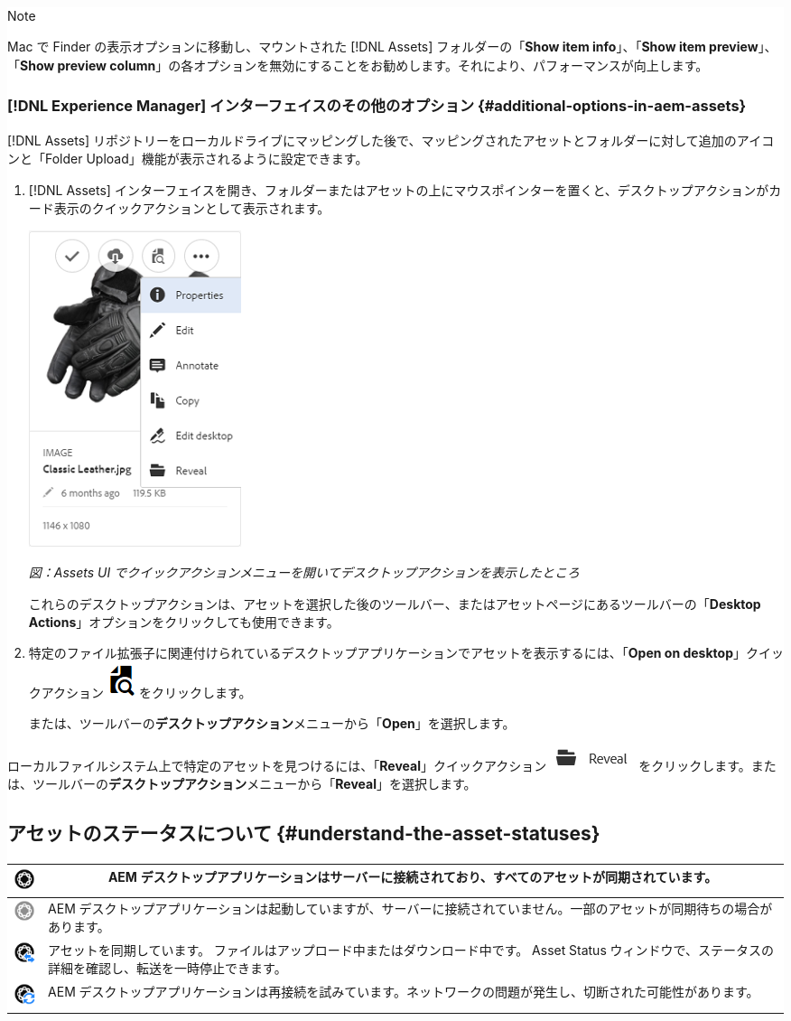 

>[!NOTE]
>
>Mac で Finder の表示オプションに移動し、マウントされた [!DNL Assets] フォルダーの「**Show item info**」、「**Show item preview**」、「**Show preview column**」の各オプションを無効にすることをお勧めします。それにより、パフォーマンスが向上します。

### [!DNL Experience Manager] インターフェイスのその他のオプション {#additional-options-in-aem-assets}

[!DNL Assets] リポジトリーをローカルドライブにマッピングした後で、マッピングされたアセットとフォルダーに対して追加のアイコンと「Folder Upload」機能が表示されるように設定できます。

1. [!DNL Assets] インターフェイスを開き、フォルダーまたはアセットの上にマウスポインターを置くと、デスクトップアクションがカード表示のクイックアクションとして表示されます。

   ![Assets UI でクイックアクションメニューを開き、デスクトップアクションを表示](assets/desktop_actions_in_card_view.png)

   *図：Assets UI でクイックアクションメニューを開いてデスクトップアクションを表示したところ*

   これらのデスクトップアクションは、アセットを選択した後のツールバー、またはアセットページにあるツールバーの「**Desktop Actions**」オプションをクリックしても使用できます。

1. 特定のファイル拡張子に関連付けられているデスクトップアプリケーションでアセットを表示するには、「**Open on desktop**」クイックアクション ![デスクトップで開くアイコン](assets/do-not-localize/aemassets_icon_openondesktop.png) をクリックします。

   または、ツールバーの&#x200B;**デスクトップアクション**&#x200B;メニューから「**Open**」を選択します。

ローカルファイルシステム上で特定のアセットを見つけるには、「**Reveal**」クイックアクション ![Reveal アイコン](assets/do-not-localize/aemassets_reveal_icon.png) をクリックします。または、ツールバーの&#x200B;**デスクトップアクション**&#x200B;メニューから「**Reveal**」を選択します。

## アセットのステータスについて {#understand-the-asset-statuses}

| ![Windows のデフォルトアプリアイコン](assets/do-not-localize/win_default.png) | AEM デスクトップアプリケーションはサーバーに接続されており、すべてのアセットが同期されています。 |
--- |--- |
| ![Windows の無効アイコン](assets/do-not-localize/win_disabled.png) | AEM デスクトップアプリケーションは起動していますが、サーバーに接続されていません。一部のアセットが同期待ちの場合があります。 |
| ![Windows のファイル同期アイコン](assets/do-not-localize/win_sync.png) | アセットを同期しています。 ファイルはアップロード中またはダウンロード中です。 Asset Status ウィンドウで、ステータスの詳細を確認し、転送を一時停止できます。 |
| ![Windows の再接続アイコン](assets/do-not-localize/win_refresh.png) | AEM デスクトップアプリケーションは再接続を試みています。ネットワークの問題が発生し、切断された可能性があります。 |
